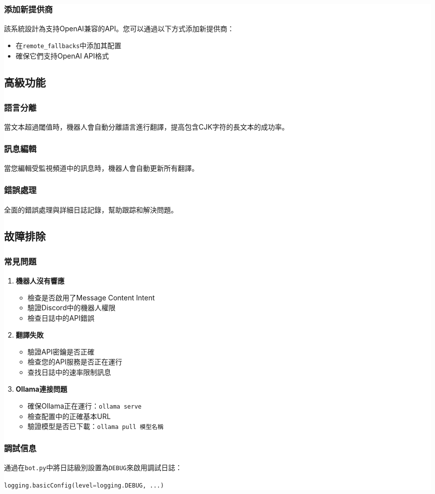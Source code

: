 ### 添加新提供商

該系統設計為支持OpenAI兼容的API。您可以通過以下方式添加新提供商：
- 在`remote_fallbacks`中添加其配置
- 確保它們支持OpenAI API格式

## 高級功能

### 語言分離

當文本超過閾值時，機器人會自動分離語言進行翻譯，提高包含CJK字符的長文本的成功率。

### 訊息編輯

當您編輯受監視頻道中的訊息時，機器人會自動更新所有翻譯。

### 錯誤處理

全面的錯誤處理與詳細日誌記錄，幫助跟踪和解決問題。

## 故障排除

### 常見問題

1. **機器人沒有響應**
   - 檢查是否啟用了Message Content Intent
   - 驗證Discord中的機器人權限
   - 檢查日誌中的API錯誤

2. **翻譯失敗**
   - 驗證API密鑰是否正確
   - 檢查您的API服務是否正在運行
   - 查找日誌中的速率限制訊息

3. **Ollama連接問題**
   - 確保Ollama正在運行：`ollama serve`
   - 檢查配置中的正確基本URL
   - 驗證模型是否已下載：`ollama pull 模型名稱`

### 調試信息

通過在`bot.py`中將日誌級別設置為`DEBUG`來啟用調試日誌：
```python
logging.basicConfig(level=logging.DEBUG, ...)
```
